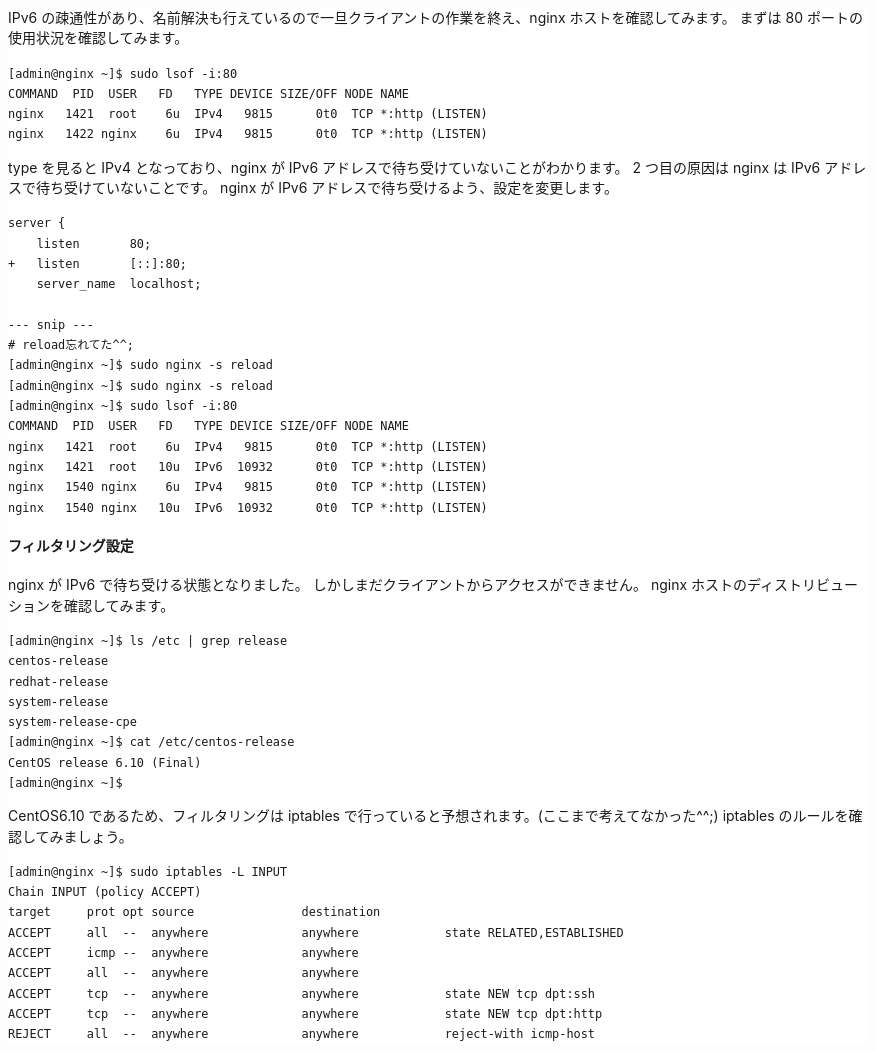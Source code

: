 IPv6 の疎通性があり、名前解決も行えているので一旦クライアントの作業を終え、nginx ホストを確認してみます。
まずは 80 ポートの使用状況を確認してみます。

```shell=
[admin@nginx ~]$ sudo lsof -i:80
COMMAND  PID  USER   FD   TYPE DEVICE SIZE/OFF NODE NAME
nginx   1421  root    6u  IPv4   9815      0t0  TCP *:http (LISTEN)
nginx   1422 nginx    6u  IPv4   9815      0t0  TCP *:http (LISTEN)
```

type を見ると IPv4 となっており、nginx が IPv6 アドレスで待ち受けていないことがわかります。
2 つ目の原因は nginx は IPv6 アドレスで待ち受けていないことです。
nginx が IPv6 アドレスで待ち受けるよう、設定を変更します。

```shell=
server {
    listen       80;
+   listen       [::]:80;
    server_name  localhost;

--- snip ---
# reload忘れてた^^;
[admin@nginx ~]$ sudo nginx -s reload
[admin@nginx ~]$ sudo nginx -s reload
[admin@nginx ~]$ sudo lsof -i:80
COMMAND  PID  USER   FD   TYPE DEVICE SIZE/OFF NODE NAME
nginx   1421  root    6u  IPv4   9815      0t0  TCP *:http (LISTEN)
nginx   1421  root   10u  IPv6  10932      0t0  TCP *:http (LISTEN)
nginx   1540 nginx    6u  IPv4   9815      0t0  TCP *:http (LISTEN)
nginx   1540 nginx   10u  IPv6  10932      0t0  TCP *:http (LISTEN)
```

#### フィルタリング設定

nginx が IPv6 で待ち受ける状態となりました。
しかしまだクライアントからアクセスができません。
nginx ホストのディストリビューションを確認してみます。

```shell=
[admin@nginx ~]$ ls /etc | grep release
centos-release
redhat-release
system-release
system-release-cpe
[admin@nginx ~]$ cat /etc/centos-release
CentOS release 6.10 (Final)
[admin@nginx ~]$
```

CentOS6.10 であるため、フィルタリングは iptables で行っていると予想されます。(ここまで考えてなかった^^;)
iptables のルールを確認してみましょう。

```shell=
[admin@nginx ~]$ sudo iptables -L INPUT
Chain INPUT (policy ACCEPT)
target     prot opt source               destination
ACCEPT     all  --  anywhere             anywhere            state RELATED,ESTABLISHED
ACCEPT     icmp --  anywhere             anywhere
ACCEPT     all  --  anywhere             anywhere
ACCEPT     tcp  --  anywhere             anywhere            state NEW tcp dpt:ssh
ACCEPT     tcp  --  anywhere             anywhere            state NEW tcp dpt:http
REJECT     all  --  anywhere             anywhere            reject-with icmp-host
```
